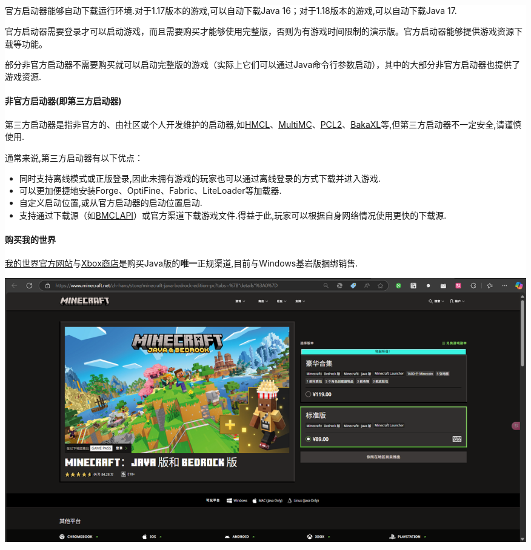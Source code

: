 
官方启动器能够自动下载运行环境.对于1.17版本的游戏,可以自动下载Java 16；对于1.18版本的游戏,可以自动下载Java 17.

官方启动器需要登录才可以启动游戏，而且需要购买才能够使用完整版，否则为有游戏时间限制的演示版。官方启动器能够提供游戏资源下载等功能。

部分非官方启动器不需要购买就可以启动完整版的游戏（实际上它们可以通过Java命令行参数启动），其中的大部分非官方启动器也提供了游戏资源.

#### 非官方启动器(即第三方启动器)

第三方启动器是指非官方的、由社区或个人开发维护的启动器,如[HMCL](https://hmcl.huangyuhui.net/)、[MultiMC](https://multimc.org/)、[PCL2](https://afdian.com/p/0164034c016c11ebafcb52540025c377)、[BakaXL](https://www.bakaxl.com/)等,但第三方启动器不一定安全,请谨慎使用.

通常来说,第三方启动器有以下优点：

- 同时支持离线模式或正版登录,因此未拥有游戏的玩家也可以通过离线登录的方式下载并进入游戏.
- 可以更加便捷地安装Forge、OptiFine、Fabric、LiteLoader等加载器.
- 自定义启动位置,或从官方启动器的启动位置启动.
- 支持通过下载源（如[BMCLAPI](https://bmclapidoc.bangbang93.com/)）或官方渠道下载游戏文件.得益于此,玩家可以根据自身网络情况使用更快的下载源.

#### 购买我的世界
[我的世界官方网站](https://www.minecraft.net/store/minecraft-java-bedrock-edition-pc "官方购买渠道")与[Xbox商店](https://www.xbox.com/games/store/minecraft-java-bedrock-edition-for-pc/9nxp44l49shj "官方购买渠道")是购买Java版的**唯一**正规渠道,目前与Windows基岩版捆绑销售.

![购买我的世界](BuyMinecraft.png)